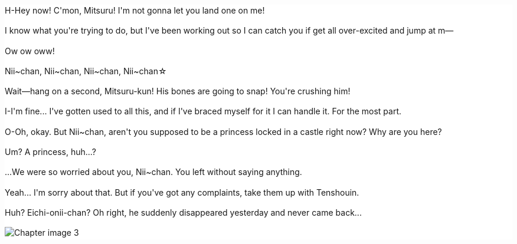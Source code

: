 </Bubble>

<Bubble character="Nazuna">

H-Hey now! C'mon, Mitsuru! I'm not gonna let you land one on me!

I know what you're trying to do, but I've been working out so I can catch you if get all over-excited and jump at m&NoBreak;—

Ow ow oww!

</Bubble>

<Bubble character="Mitsuru">

Nii~chan, Nii~chan, Nii~chan, Nii~chan☆

</Bubble>

<Bubble character="Hajime">

Wait—hang on a second, Mitsuru-kun! His bones are going to snap! You're crushing him!

</Bubble>

<Bubble character="Nazuna">

I-I'm fine... I've gotten used to all this, and if I've braced myself for it I can handle it. For the most part.

</Bubble>

<Bubble character="Hajime">

O-Oh, okay. But Nii~chan, aren't you supposed to be a princess locked in a castle right now? Why are you here?

</Bubble>

<Bubble character="Nazuna">

Um? A princess, huh...?

</Bubble>

<Bubble character="Hajime">

...We were so worried about you, Nii~chan. You left without saying anything.

</Bubble>

<Bubble character="Nazuna">

Yeah... I'm sorry about that. But if you've got any complaints, take them up with Tenshouin.

</Bubble>

<Bubble character="Hajime">

Huh? Eichi-onii-chan? Oh right, he suddenly disappeared yesterday and never came back...

</Bubble>

<Image src="/img/tl/sanctuary/27/3.jpg" alt="Chapter image 3" layout="responsive" width="1560" height="720" quality="100" />
